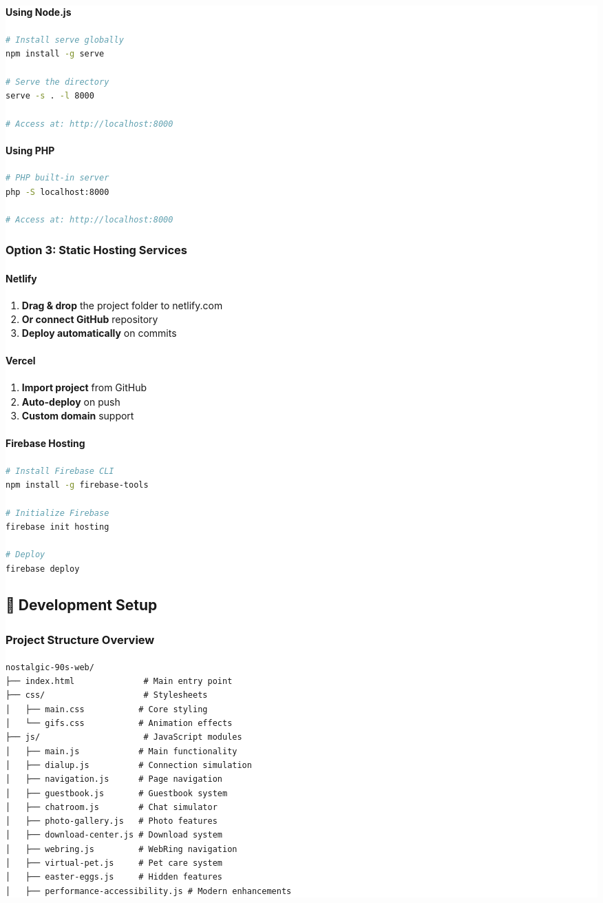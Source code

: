 #### **Using Node.js**
```bash
# Install serve globally
npm install -g serve

# Serve the directory
serve -s . -l 8000

# Access at: http://localhost:8000
```

#### **Using PHP**
```bash
# PHP built-in server
php -S localhost:8000

# Access at: http://localhost:8000
```

### **Option 3: Static Hosting Services**

#### **Netlify**
1. **Drag & drop** the project folder to netlify.com
2. **Or connect GitHub** repository
3. **Deploy automatically** on commits

#### **Vercel**
1. **Import project** from GitHub
2. **Auto-deploy** on push
3. **Custom domain** support

#### **Firebase Hosting**
```bash
# Install Firebase CLI
npm install -g firebase-tools

# Initialize Firebase
firebase init hosting

# Deploy
firebase deploy
```

## 🔧 Development Setup

### **Project Structure Overview**
```
nostalgic-90s-web/
├── index.html              # Main entry point
├── css/                    # Stylesheets
│   ├── main.css           # Core styling
│   └── gifs.css           # Animation effects
├── js/                     # JavaScript modules
│   ├── main.js            # Main functionality
│   ├── dialup.js          # Connection simulation
│   ├── navigation.js      # Page navigation
│   ├── guestbook.js       # Guestbook system
│   ├── chatroom.js        # Chat simulator
│   ├── photo-gallery.js   # Photo features
│   ├── download-center.js # Download system
│   ├── webring.js         # WebRing navigation
│   ├── virtual-pet.js     # Pet care system
│   ├── easter-eggs.js     # Hidden features
│   ├── performance-accessibility.js # Modern enhancements
```